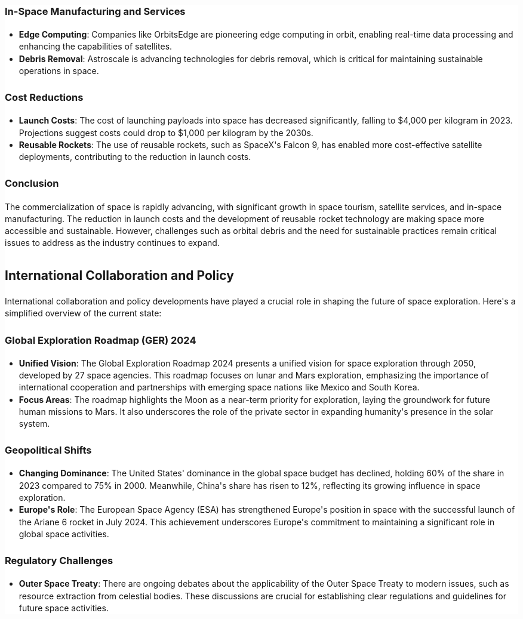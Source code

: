 ### In-Space Manufacturing and Services

- **Edge Computing**: Companies like OrbitsEdge are pioneering edge computing in orbit, enabling real-time data processing and enhancing the capabilities of satellites.
- **Debris Removal**: Astroscale is advancing technologies for debris removal, which is critical for maintaining sustainable operations in space.

### Cost Reductions

- **Launch Costs**: The cost of launching payloads into space has decreased significantly, falling to $4,000 per kilogram in 2023. Projections suggest costs could drop to $1,000 per kilogram by the 2030s.
- **Reusable Rockets**: The use of reusable rockets, such as SpaceX's Falcon 9, has enabled more cost-effective satellite deployments, contributing to the reduction in launch costs.

### Conclusion

The commercialization of space is rapidly advancing, with significant growth in space tourism, satellite services, and in-space manufacturing. The reduction in launch costs and the development of reusable rocket technology are making space more accessible and sustainable. However, challenges such as orbital debris and the need for sustainable practices remain critical issues to address as the industry continues to expand.

## International Collaboration and Policy

International collaboration and policy developments have played a crucial role in shaping the future of space exploration. Here's a simplified overview of the current state:

### Global Exploration Roadmap (GER) 2024

- **Unified Vision**: The Global Exploration Roadmap 2024 presents a unified vision for space exploration through 2050, developed by 27 space agencies. This roadmap focuses on lunar and Mars exploration, emphasizing the importance of international cooperation and partnerships with emerging space nations like Mexico and South Korea.
- **Focus Areas**: The roadmap highlights the Moon as a near-term priority for exploration, laying the groundwork for future human missions to Mars. It also underscores the role of the private sector in expanding humanity's presence in the solar system.

### Geopolitical Shifts

- **Changing Dominance**: The United States' dominance in the global space budget has declined, holding 60% of the share in 2023 compared to 75% in 2000. Meanwhile, China's share has risen to 12%, reflecting its growing influence in space exploration.
- **Europe's Role**: The European Space Agency (ESA) has strengthened Europe's position in space with the successful launch of the Ariane 6 rocket in July 2024. This achievement underscores Europe's commitment to maintaining a significant role in global space activities.

### Regulatory Challenges

- **Outer Space Treaty**: There are ongoing debates about the applicability of the Outer Space Treaty to modern issues, such as resource extraction from celestial bodies. These discussions are crucial for establishing clear regulations and guidelines for future space activities.
